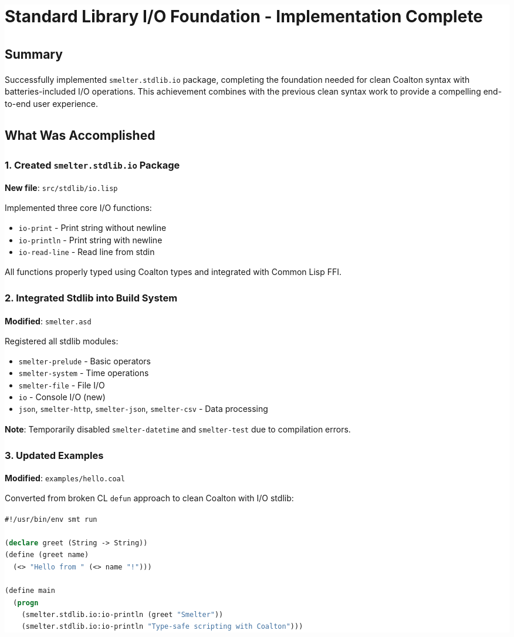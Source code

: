 # Standard Library I/O Foundation - Implementation Complete

## Summary

Successfully implemented `smelter.stdlib.io` package, completing the foundation needed for clean Coalton syntax with batteries-included I/O operations. This achievement combines with the previous clean syntax work to provide a compelling end-to-end user experience.

## What Was Accomplished

### 1. Created `smelter.stdlib.io` Package

**New file**: `src/stdlib/io.lisp`

Implemented three core I/O functions:
- `io-print` - Print string without newline
- `io-println` - Print string with newline
- `io-read-line` - Read line from stdin

All functions properly typed using Coalton types and integrated with Common Lisp FFI.

### 2. Integrated Stdlib into Build System

**Modified**: `smelter.asd`

Registered all stdlib modules:
- `smelter-prelude` - Basic operators
- `smelter-system` - Time operations
- `smelter-file` - File I/O
- `io` - Console I/O (new)
- `json`, `smelter-http`, `smelter-json`, `smelter-csv` - Data processing

**Note**: Temporarily disabled `smelter-datetime` and `smelter-test` due to compilation errors.

### 3. Updated Examples

**Modified**: `examples/hello.coal`

Converted from broken CL `defun` approach to clean Coalton with I/O stdlib:

```lisp
#!/usr/bin/env smt run

(declare greet (String -> String))
(define (greet name)
  (<> "Hello from " (<> name "!")))

(define main
  (progn
    (smelter.stdlib.io:io-println (greet "Smelter"))
    (smelter.stdlib.io:io-println "Type-safe scripting with Coalton")))
```
